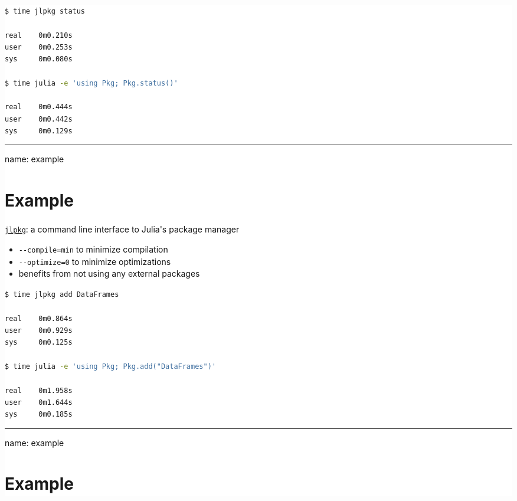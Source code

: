 
```bash
$ time jlpkg status

real    0m0.210s
user    0m0.253s
sys     0m0.080s

$ time julia -e 'using Pkg; Pkg.status()'

real    0m0.444s
user    0m0.442s
sys     0m0.129s
```


---


name: example




# Example


[`jlpkg`](https://github.com/fredrikekre/jlpkg): a command line interface to Julia's package manager


  * `--compile=min` to minimize compilation
  * `--optimize=0` to minimize optimizations
  * benefits from not using any external packages


```bash
$ time jlpkg add DataFrames

real    0m0.864s
user    0m0.929s
sys     0m0.125s

$ time julia -e 'using Pkg; Pkg.add("DataFrames")'

real    0m1.958s
user    0m1.644s
sys     0m0.185s
```


---


name: example




# Example
